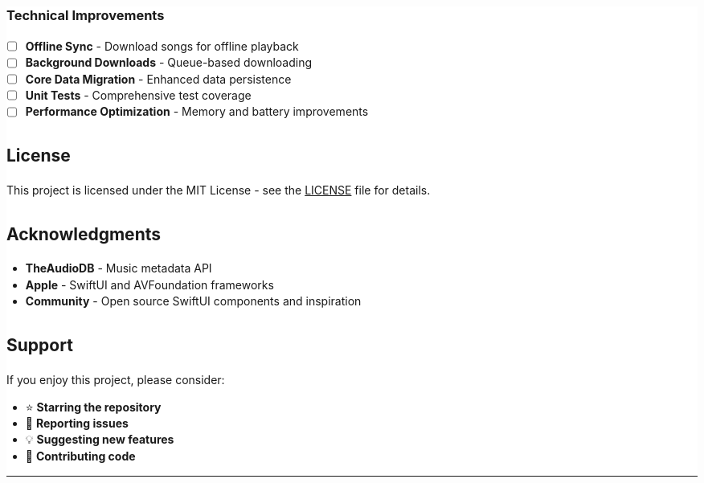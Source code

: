 ### Technical Improvements
- [ ] **Offline Sync** - Download songs for offline playback
- [ ] **Background Downloads** - Queue-based downloading
- [ ] **Core Data Migration** - Enhanced data persistence
- [ ] **Unit Tests** - Comprehensive test coverage
- [ ] **Performance Optimization** - Memory and battery improvements

## License

This project is licensed under the MIT License - see the [LICENSE](LICENSE) file for details.

## Acknowledgments

- **TheAudioDB** - Music metadata API
- **Apple** - SwiftUI and AVFoundation frameworks
- **Community** - Open source SwiftUI components and inspiration

## Support

If you enjoy this project, please consider:
- ⭐ **Starring the repository**
- 🐛 **Reporting issues**
- 💡 **Suggesting new features**
- 🔄 **Contributing code**

---
